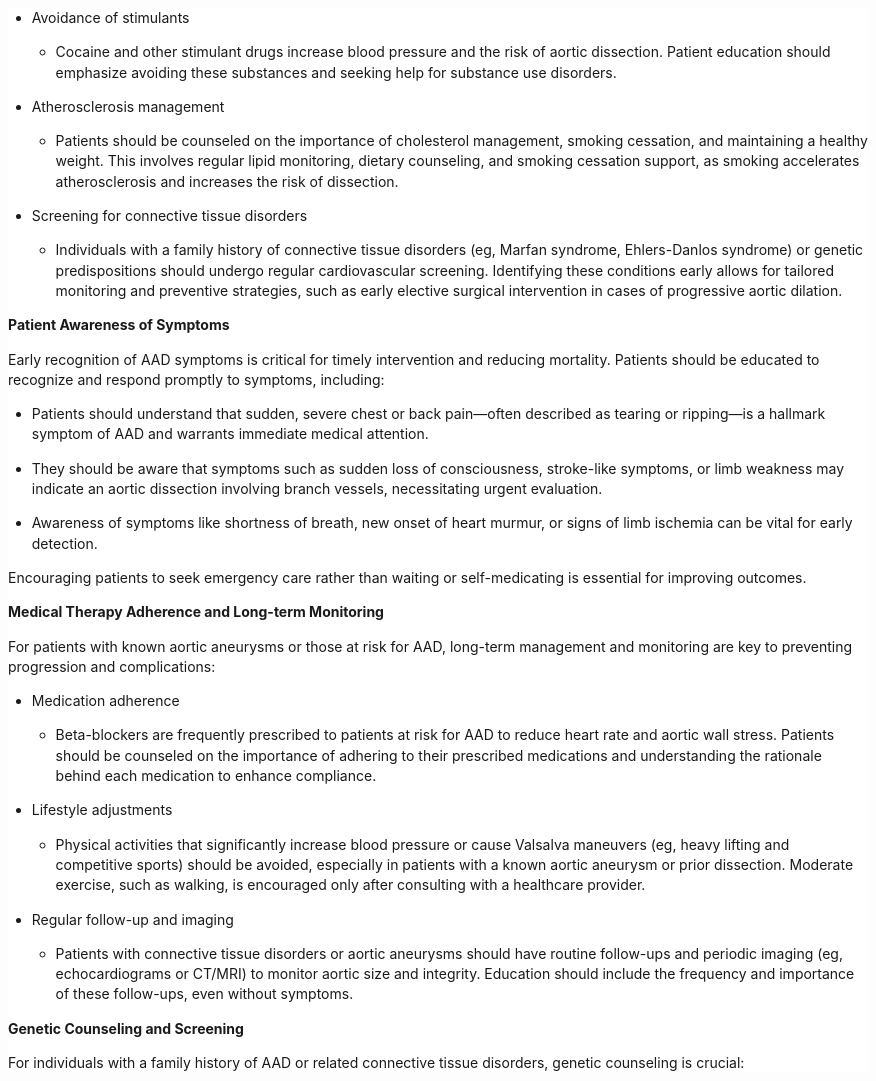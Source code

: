   * Avoidance of stimulants 
    * Cocaine and other stimulant drugs increase blood pressure and the risk of aortic dissection. Patient education should emphasize avoiding these substances and seeking help for substance use disorders.

  * Atherosclerosis management 
    * Patients should be counseled on the importance of cholesterol management, smoking cessation, and maintaining a healthy weight. This involves regular lipid monitoring, dietary counseling, and smoking cessation support, as smoking accelerates atherosclerosis and increases the risk of dissection.

  * Screening for connective tissue disorders 
    * Individuals with a family history of connective tissue disorders (eg, Marfan syndrome, Ehlers-Danlos syndrome) or genetic predispositions should undergo regular cardiovascular screening. Identifying these conditions early allows for tailored monitoring and preventive strategies, such as early elective surgical intervention in cases of progressive aortic dilation.

**Patient Awareness of Symptoms**

Early recognition of AAD symptoms is critical for timely intervention and reducing mortality. Patients should be educated to recognize and respond promptly to symptoms, including:

  * Patients should understand that sudden, severe chest or back pain—often described as tearing or ripping—is a hallmark symptom of AAD and warrants immediate medical attention.

  * They should be aware that symptoms such as sudden loss of consciousness, stroke-like symptoms, or limb weakness may indicate an aortic dissection involving branch vessels, necessitating urgent evaluation.

  * Awareness of symptoms like shortness of breath, new onset of heart murmur, or signs of limb ischemia can be vital for early detection.

Encouraging patients to seek emergency care rather than waiting or self-medicating is essential for improving outcomes.

**Medical Therapy Adherence and Long-term Monitoring**

For patients with known aortic aneurysms or those at risk for AAD, long-term management and monitoring are key to preventing progression and complications:

  * Medication adherence 
    * Beta-blockers are frequently prescribed to patients at risk for AAD to reduce heart rate and aortic wall stress. Patients should be counseled on the importance of adhering to their prescribed medications and understanding the rationale behind each medication to enhance compliance.

  * Lifestyle adjustments 
    * Physical activities that significantly increase blood pressure or cause Valsalva maneuvers (eg, heavy lifting and competitive sports) should be avoided, especially in patients with a known aortic aneurysm or prior dissection. Moderate exercise, such as walking, is encouraged only after consulting with a healthcare provider.

  * Regular follow-up and imaging 
    * Patients with connective tissue disorders or aortic aneurysms should have routine follow-ups and periodic imaging (eg, echocardiograms or CT/MRI) to monitor aortic size and integrity. Education should include the frequency and importance of these follow-ups, even without symptoms.

**Genetic Counseling and Screening**

For individuals with a family history of AAD or related connective tissue disorders, genetic counseling is crucial:
